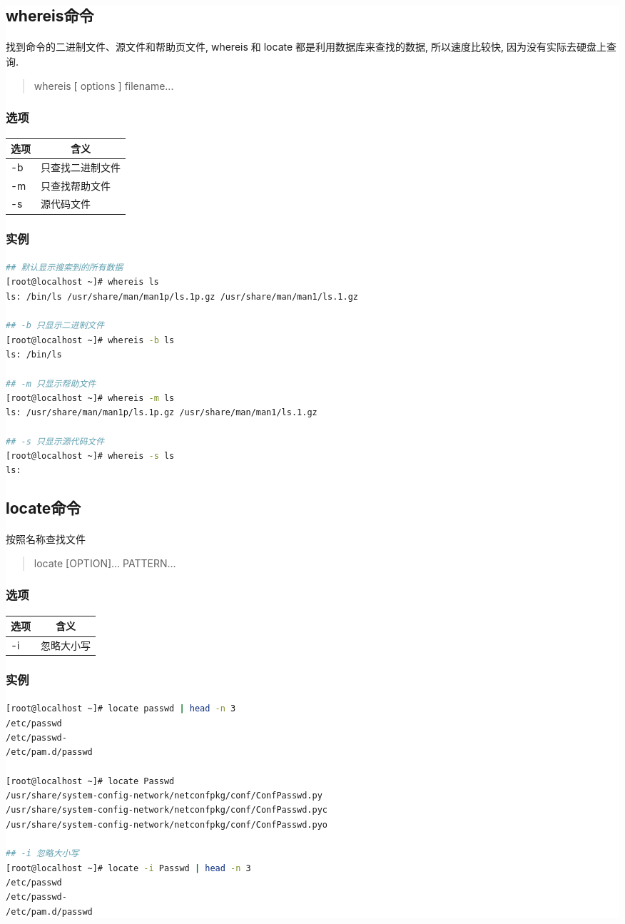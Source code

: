 ## whereis命令
找到命令的二进制文件、源文件和帮助页文件, whereis 和 locate 都是利用数据库来查找的数据, 所以速度比较快, 因为没有实际去硬盘上查询.
>  whereis [ options ] filename...

### 选项
| 选项 | 含义   |
| --- | ---------------- |
| -b  | 只查找二进制文件         |
| -m  | 只查找帮助文件          |
| -s  | 源代码文件            |

### 实例
```bash
## 默认显示搜索到的所有数据
[root@localhost ~]# whereis ls
ls: /bin/ls /usr/share/man/man1p/ls.1p.gz /usr/share/man/man1/ls.1.gz

## -b 只显示二进制文件
[root@localhost ~]# whereis -b ls
ls: /bin/ls

## -m 只显示帮助文件
[root@localhost ~]# whereis -m ls
ls: /usr/share/man/man1p/ls.1p.gz /usr/share/man/man1/ls.1.gz

## -s 只显示源代码文件
[root@localhost ~]# whereis -s ls
ls:
```

## locate命令
按照名称查找文件
> locate [OPTION]... PATTERN...

### 选项
|   选项  |    含义 |
| --- | ---------------- |
| -i  | 忽略大小写         |

### 实例
```bash
[root@localhost ~]# locate passwd | head -n 3
/etc/passwd
/etc/passwd-
/etc/pam.d/passwd

[root@localhost ~]# locate Passwd
/usr/share/system-config-network/netconfpkg/conf/ConfPasswd.py
/usr/share/system-config-network/netconfpkg/conf/ConfPasswd.pyc
/usr/share/system-config-network/netconfpkg/conf/ConfPasswd.pyo

## -i 忽略大小写
[root@localhost ~]# locate -i Passwd | head -n 3
/etc/passwd
/etc/passwd-
/etc/pam.d/passwd
```
